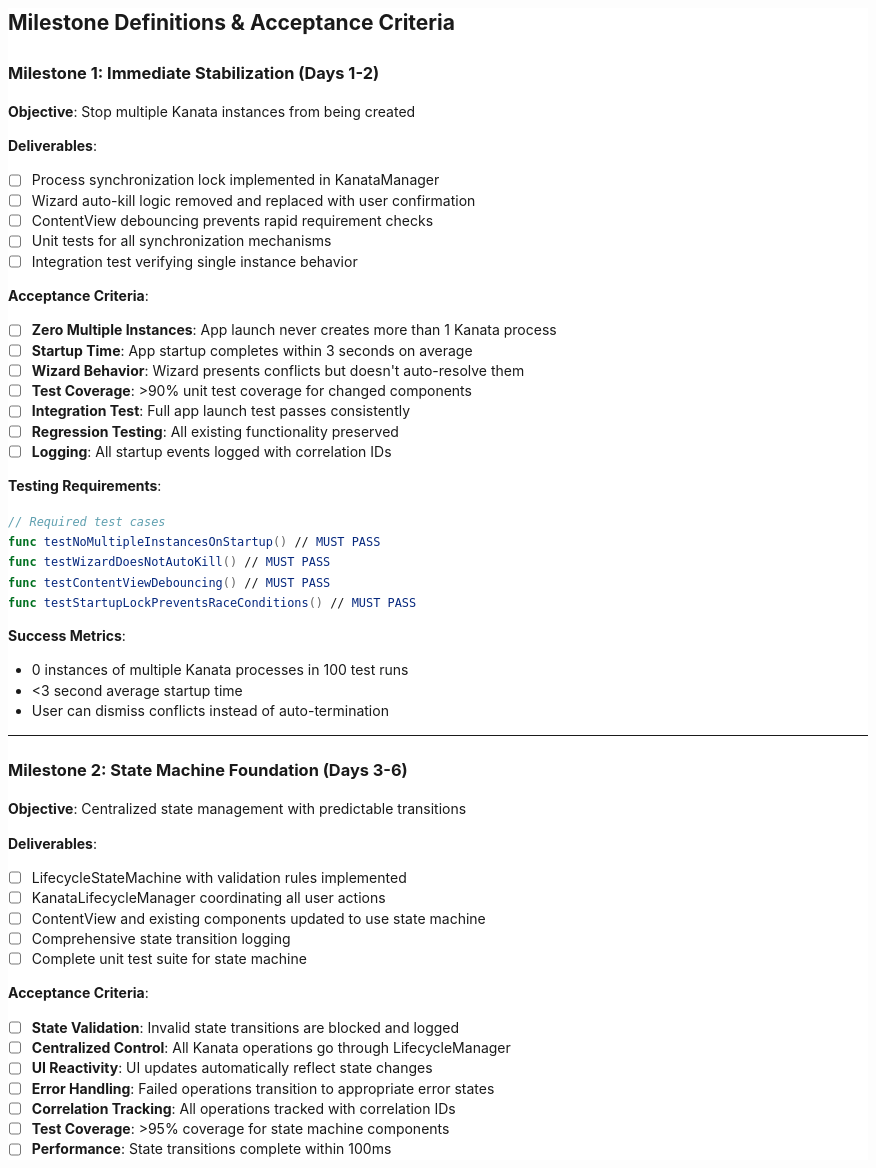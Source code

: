 
## Milestone Definitions & Acceptance Criteria

### Milestone 1: Immediate Stabilization (Days 1-2)

**Objective**: Stop multiple Kanata instances from being created

**Deliverables**:
- [ ] Process synchronization lock implemented in KanataManager
- [ ] Wizard auto-kill logic removed and replaced with user confirmation
- [ ] ContentView debouncing prevents rapid requirement checks
- [ ] Unit tests for all synchronization mechanisms
- [ ] Integration test verifying single instance behavior

**Acceptance Criteria**:
- [ ] **Zero Multiple Instances**: App launch never creates more than 1 Kanata process
- [ ] **Startup Time**: App startup completes within 3 seconds on average
- [ ] **Wizard Behavior**: Wizard presents conflicts but doesn't auto-resolve them
- [ ] **Test Coverage**: >90% unit test coverage for changed components
- [ ] **Integration Test**: Full app launch test passes consistently
- [ ] **Regression Testing**: All existing functionality preserved
- [ ] **Logging**: All startup events logged with correlation IDs

**Testing Requirements**:
```swift
// Required test cases
func testNoMultipleInstancesOnStartup() // MUST PASS
func testWizardDoesNotAutoKill() // MUST PASS  
func testContentViewDebouncing() // MUST PASS
func testStartupLockPreventsRaceConditions() // MUST PASS
```

**Success Metrics**:
- 0 instances of multiple Kanata processes in 100 test runs
- <3 second average startup time
- User can dismiss conflicts instead of auto-termination

---

### Milestone 2: State Machine Foundation (Days 3-6)

**Objective**: Centralized state management with predictable transitions

**Deliverables**:
- [ ] LifecycleStateMachine with validation rules implemented
- [ ] KanataLifecycleManager coordinating all user actions
- [ ] ContentView and existing components updated to use state machine
- [ ] Comprehensive state transition logging
- [ ] Complete unit test suite for state machine

**Acceptance Criteria**:
- [ ] **State Validation**: Invalid state transitions are blocked and logged
- [ ] **Centralized Control**: All Kanata operations go through LifecycleManager
- [ ] **UI Reactivity**: UI updates automatically reflect state changes
- [ ] **Error Handling**: Failed operations transition to appropriate error states
- [ ] **Correlation Tracking**: All operations tracked with correlation IDs
- [ ] **Test Coverage**: >95% coverage for state machine components
- [ ] **Performance**: State transitions complete within 100ms
